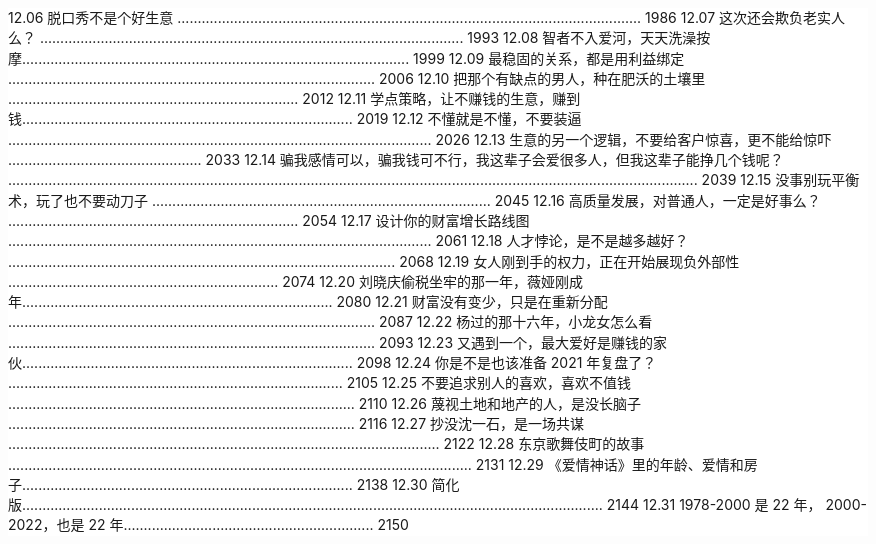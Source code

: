 12.06 脱口秀不是个好生意 ................................................................................................................... 1986
12.07 这次还会欺负老实人么？ ......................................................................................................... 1993
12.08 智者不入爱河，天天洗澡按摩................................................................................................ 1999
12.09 最稳固的关系，都是用利益绑定 ........................................................................................... 2006
12.10 把那个有缺点的男人，种在肥沃的土壤里 ........................................................................ 2012
12.11 学点策略，让不赚钱的生意，赚到钱.................................................................................. 2019
12.12 不懂就是不懂，不要装逼 ......................................................................................................... 2026
12.13 生意的另一个逻辑，不要给客户惊喜，更不能给惊吓 ................................................ 2033
12.14 骗我感情可以，骗我钱可不行，我这辈子会爱很多人，但我这辈子能挣几个钱呢？
........................................................................................................................................................................... 2039
12.15 没事别玩平衡术，玩了也不要动刀子 .................................................................................... 2045
12.16 高质量发展，对普通人，一定是好事么？ ........................................................................ 2054
12.17 设计你的财富增长路线图 ......................................................................................................... 2061
12.18 人才悖论，是不是越多越好？ ................................................................................................ 2068
12.19 女人刚到手的权力，正在开始展现负外部性 ................................................................... 2074
12.20 刘晓庆偷税坐牢的那一年，薇娅刚成年............................................................................. 2080
12.21 财富没有变少，只是在重新分配 ........................................................................................... 2087
12.22 杨过的那十六年，小龙女怎么看 ........................................................................................... 2093
12.23 又遇到一个，最大爱好是赚钱的家伙.................................................................................. 2098
12.24 你是不是也该准备 2021 年复盘了？ ................................................................................... 2105
12.25 不要追求别人的喜欢，喜欢不值钱 ...................................................................................... 2110
12.26 蔑视土地和地产的人，是没长脑子 ...................................................................................... 2116
12.27 抄没沈一石，是一场共谋 ........................................................................................................... 2122
12.28 东京歌舞伎町的故事 ................................................................................................................... 2131
12.29 《爱情神话》里的年龄、爱情和房子.................................................................................. 2138
12.30 简化版................................................................................................................................................ 2144
12.31 1978-2000 是 22 年， 2000-2022，也是 22 年.............................................................. 2150
